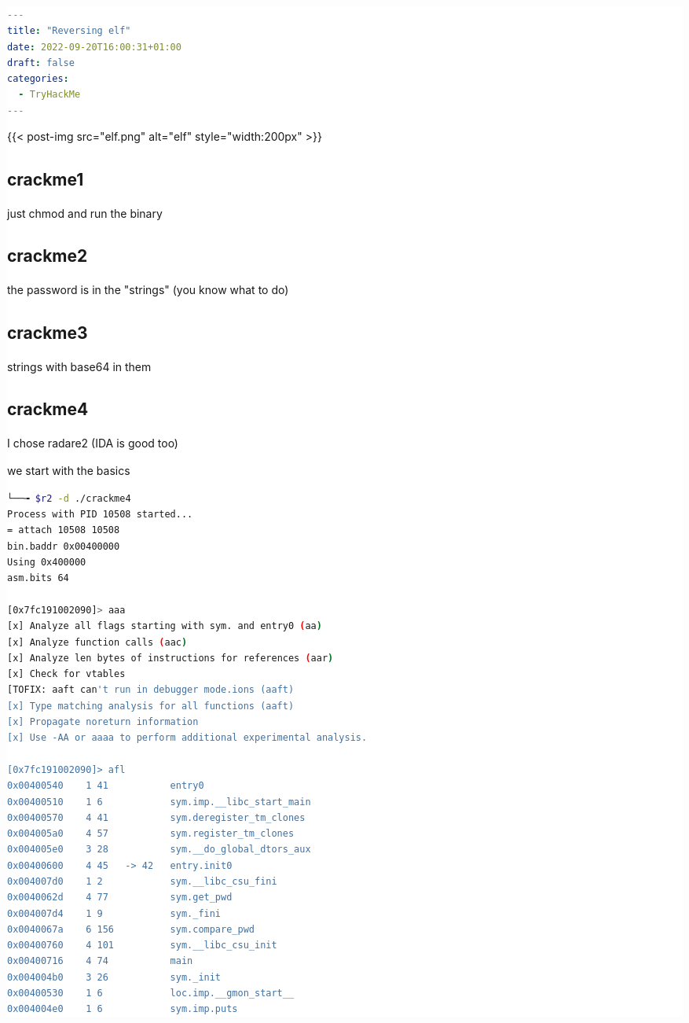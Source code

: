 ```yaml
---
title: "Reversing elf"
date: 2022-09-20T16:00:31+01:00
draft: false
categories:
  - TryHackMe
---
```


{{< post-img src="elf.png" alt="elf" style="width:200px" >}}

## crackme1

just chmod and run the binary

## crackme2

the password is in the "strings" (you know what to do)

## crackme3

strings with base64 in them

## crackme4

I chose radare2 (IDA is good too)

we start with the basics

```bash
└──╼ $r2 -d ./crackme4
Process with PID 10508 started...
= attach 10508 10508
bin.baddr 0x00400000
Using 0x400000
asm.bits 64

[0x7fc191002090]> aaa
[x] Analyze all flags starting with sym. and entry0 (aa)
[x] Analyze function calls (aac)
[x] Analyze len bytes of instructions for references (aar)
[x] Check for vtables
[TOFIX: aaft can't run in debugger mode.ions (aaft)
[x] Type matching analysis for all functions (aaft)
[x] Propagate noreturn information
[x] Use -AA or aaaa to perform additional experimental analysis.

[0x7fc191002090]> afl
0x00400540    1 41           entry0
0x00400510    1 6            sym.imp.__libc_start_main
0x00400570    4 41           sym.deregister_tm_clones
0x004005a0    4 57           sym.register_tm_clones
0x004005e0    3 28           sym.__do_global_dtors_aux
0x00400600    4 45   -> 42   entry.init0
0x004007d0    1 2            sym.__libc_csu_fini
0x0040062d    4 77           sym.get_pwd
0x004007d4    1 9            sym._fini
0x0040067a    6 156          sym.compare_pwd
0x00400760    4 101          sym.__libc_csu_init
0x00400716    4 74           main
0x004004b0    3 26           sym._init
0x00400530    1 6            loc.imp.__gmon_start__
0x004004e0    1 6            sym.imp.puts
```